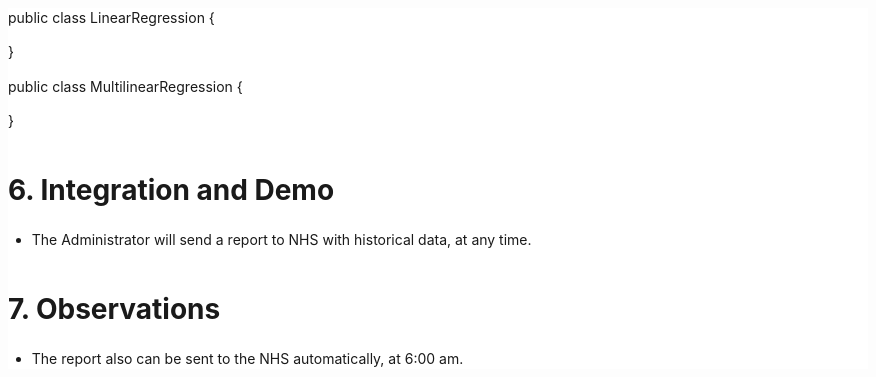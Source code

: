 public class LinearRegression {

}



public class MultilinearRegression {

}



# 6. Integration and Demo

* The Administrator will send a report to NHS with historical data, at any time.

# 7. Observations

* The report also can be sent to the NHS automatically, at 6:00 am.
